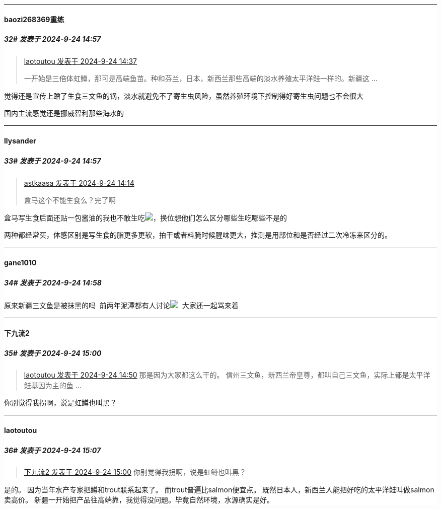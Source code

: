 *****

####  baozi268369重练  
##### 32#       发表于 2024-9-24 14:57

<blockquote><a href="httphttps://bbs.saraba1st.com/2b/forum.php?mod=redirect&amp;goto=findpost&amp;pid=66290784&amp;ptid=2200700" target="_blank">laotoutou 发表于 2024-9-24 14:37</a>

一开始是三倍体虹鳟，那可是高端鱼苗。种和芬兰，日本，新西兰那些高端的淡水养殖太平洋鲑一样的。新疆这 ...</blockquote>
觉得还是宣传上蹭了生食三文鱼的锅，淡水就避免不了寄生虫风险，虽然养殖环境下控制得好寄生虫问题也不会很大

国内主流感觉还是挪威智利那些海水的

*****

####  llysander  
##### 33#       发表于 2024-9-24 14:57

<blockquote><a href="httphttps://bbs.saraba1st.com/2b/forum.php?mod=redirect&amp;goto=findpost&amp;pid=66290593&amp;ptid=2200700" target="_blank">astkaasa 发表于 2024-9-24 14:14</a>

盒马这个不能生食么？完了啊</blockquote>
盒马写生食后面还贴一包酱油的我也不敢生吃<img src="https://static.saraba1st.com/image/smiley/face2017/002.png" referrerpolicy="no-referrer">，换位想他们怎么区分哪些生吃哪些不是的

两种都经常买，体感区别是写生食的脂更多更软，拍干或者料腌时候腥味更大，推测是用部位和是否经过二次冷冻来区分的。

*****

####  gane1010  
##### 34#       发表于 2024-9-24 14:58

原来新疆三文鱼是被抹黑的吗  前两年泥潭都有人讨论<img src="https://static.saraba1st.com/image/smiley/face2017/091.png" referrerpolicy="no-referrer">  大家还一起骂来着

*****

####  下九流2  
##### 35#       发表于 2024-9-24 15:00

<blockquote><a href="httphttps://bbs.saraba1st.com/2b/forum.php?mod=redirect&amp;goto=findpost&amp;pid=66290894&amp;ptid=2200700" target="_blank">laotoutou 发表于 2024-9-24 14:50</a>
那是因为大家都这么干的。
信州三文鱼，新西兰帝皇尊，都叫自己三文鱼，实际上都是太平洋鲑基因为主的鱼 ...</blockquote>
你别觉得我拐啊，说是虹鳟也叫黑？

*****

####  laotoutou  
##### 36#       发表于 2024-9-24 15:07

<blockquote><a href="httphttps://bbs.saraba1st.com/2b/forum.php?mod=redirect&amp;goto=findpost&amp;pid=66290997&amp;ptid=2200700" target="_blank">下九流2 发表于 2024-9-24 15:00</a>
你别觉得我拐啊，说是虹鳟也叫黑？</blockquote>
是的。
因为当年水产专家把鳟和trout联系起来了。
而trout普遍比salmon便宜点。
既然日本人，新西兰人能把好吃的太平洋鲑叫做salmon卖高价。
新疆一开始把产品往高端靠，我觉得没问题。毕竟自然环境，水源确实是好。
